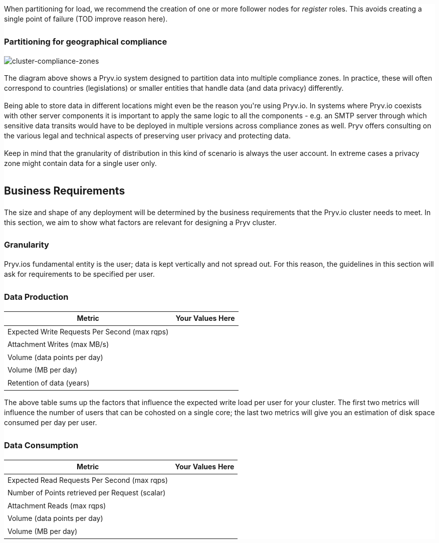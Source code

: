 When partitioning for load, we recommend the creation of one or more follower nodes for *register* roles. This avoids creating a single point of failure (TOD improve reason here).

### Partitioning for geographical compliance

![cluster-compliance-zones](/assets/images/infrastructure/cluster-compliance-zones.svg)

The diagram above shows a Pryv.io system designed to partition data into multiple compliance zones. In practice, these will often correspond to countries (legislations) or smaller entities that handle data (and data privacy) differently.

Being able to store data in different locations might even be the reason you're using Pryv.io. In systems where Pryv.io coexists with other server components it is important to apply the same logic to all the components - e.g. an SMTP server through which sensitive data transits would have to be deployed in multiple versions across compliance zones as well. Pryv offers consulting on the various legal and technical aspects of preserving user privacy and protecting data.

Keep in mind that the granularity of distribution in this kind of scenario is always the user account. In extreme cases a privacy zone might contain data for a single user only.

## Business Requirements

The size and shape of any deployment will be determined by the business requirements that the Pryv.io cluster needs to meet. In this section, we aim to show what factors are relevant for designing a Pryv cluster. 

### Granularity

Pryv.ios fundamental entity is the user; data is kept vertically and not spread out. For this reason, the guidelines in this section will ask for requirements to be specified per user. 

### Data Production

| Metric                                   | Your Values Here |
| ---------------------------------------- | ---------------- |
| Expected Write Requests Per Second (max rqps) |                  |
| Attachment Writes (max MB/s)             |                  |
| Volume (data points per day)             |                  |
| Volume (MB per day)                      |                  |
| Retention of data (years)                |                  |

The above table sums up the factors that influence the expected write load per user for your cluster. The first two metrics will influence the number of users that can be cohosted on a single core; the last two metrics will give you an estimation of disk space consumed per day per user. 

### Data Consumption

| Metric                                   | Your Values Here |
| ---------------------------------------- | ---------------- |
| Expected Read Requests Per Second (max rqps) |                  |
| Number of Points retrieved per Request (scalar) |                  |
| Attachment Reads (max rqps)                  |                  |
| Volume (data points per day)             |                  |
| Volume (MB per day)                      |                  |
